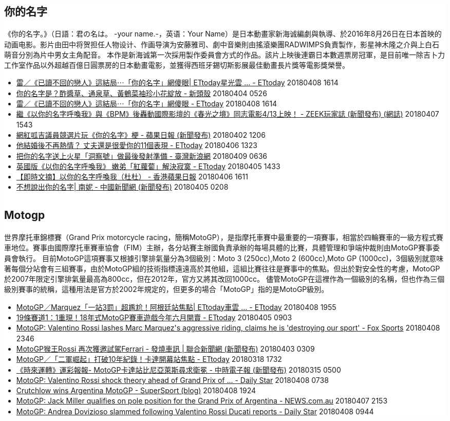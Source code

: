 ## 你的名字

《你的名字。》（日語：君の名は。 -your name.-，英语：Your Name）是日本動畫家新海诚編劇與執導、於2016年8月26日在日本首映的动画电影。影片由田中将贺担任人物设计、作画导演为安藤雅司、劇中音樂則由搖滾樂團RADWIMPS負責製作，影星神木隆之介與上白石萌音分別為片中男女主角配音。
本作是新海诚第一次採用製作委員會方式的作品。該片上映後連霸日本數週票房冠軍，是目前唯一除吉卜力工作室作品以外超越百億日圓票房的日本動畫電影，並獲得西班牙錫切斯影展最佳動畫長片獎等電影獎榮譽。
- [雷／《已讀不回的戀人》這結局⋯「你的名字」網傻眼| ETtoday星光雲 ... - ETtoday](https://star.ettoday.net/news/1146356 "雷／《已讀不回的戀人》這結局⋯「你的名字」網傻眼| ETtoday星光雲 ... - ETtoday") 20180408 1614
- [你的名字是？酢醬草、通泉草、黃鵪菜袖珍小花綻放 - 新頭殼](https://newtalk.tw/news/view/2018-04-04/119774 "你的名字是？酢醬草、通泉草、黃鵪菜袖珍小花綻放 - 新頭殼") 20180404 0526
- [雷／《已讀不回的戀人》這結局⋯「你的名字」網傻眼 - ETtoday](https://www.ettoday.net/news/20180409/1146356.htm "雷／《已讀不回的戀人》這結局⋯「你的名字」網傻眼 - ETtoday") 20180408 1614
- [繼《以你的名字呼喚我》與《BPM》後轟動國際影壇的《春光之境》同志電影4/13上映！ - ZEEK玩家誌 (新聞發布) (網誌)](https://zeekmagazine.com/archives/64387 "繼《以你的名字呼喚我》與《BPM》後轟動國際影壇的《春光之境》同志電影4/13上映！ - ZEEK玩家誌 (新聞發布) (網誌)") 20180407 1543
- [網紅呱吉議員競選片玩《你的名字》梗 - 蘋果日報 (新聞發布)](https://tw.appledaily.com/new/realtime/20180402/1327443/ "網紅呱吉議員競選片玩《你的名字》梗 - 蘋果日報 (新聞發布)") 20180402 1206
- [他結婚後不再熱情？ 丈夫還是很愛你的11個表現 - ETtoday](https://health.ettoday.net/news/1143899 "他結婚後不再熱情？ 丈夫還是很愛你的11個表現 - ETtoday") 20180406 1323
- [把你的名字送上火星「洞察號」做最後發射準備 - 臺灣新浪網](http://news.sina.com.tw/article/20180409/26424374.html "把你的名字送上火星「洞察號」做最後發射準備 - 臺灣新浪網") 20180409 0636
- [英國版《以你的名字呼喚我》 嫩弟「紅蘿蔔」解決寂寞 - ETtoday](https://star.ettoday.net/news/1145137 "英國版《以你的名字呼喚我》 嫩弟「紅蘿蔔」解決寂寞 - ETtoday") 20180405 1433
- [【即時文摘】以你的名字呼喚我（杜杜） - 香港蘋果日報](https://hk.lifestyle.appledaily.com/lifestyle/realtime/article/20180407/58040630 "【即時文摘】以你的名字呼喚我（杜杜） - 香港蘋果日報") 20180406 1611
- [不想說出你的名字| 南妮 - 中國新聞網 (新聞發布)](https://www.xcnnews.com/cul/3674118.html "不想說出你的名字| 南妮 - 中國新聞網 (新聞發布)") 20180405 0208

## Motogp

世界摩托車錦標賽（Grand Prix motorcycle racing，簡稱MotoGP），是指摩托車賽中最重要的一項賽事，相當於四輪賽車的一級方程式賽車地位。賽事由國際摩托車賽車協會（FIM）主辦，各分站賽主辦國負責承辦的每場具體的比賽，具體管理和爭端仲裁則由MotoGP賽事委員會執行。
目前MotoGP這項賽事又根據引擎排氣量分為3個級別：Moto 3 (250cc),Moto 2 (600cc),Moto GP (1000cc)，3個級別就意味著每個分站會有三組賽事，由於MotoGP組的技術指標遠遠高於其他組，這組比賽往往是賽事中的焦點。但出於對安全性的考慮，MotoGP於2007年限定引擎排氣量最高為800cc，但在2012年，官方又將其改回1000cc。
儘管MotoGP在這裡作為一個級別的名稱，但也作為三個級別賽事的統稱，這種用法是官方於2002年規定的，但更多的場合「MotoGP」指的是MotoGP級別。
- [MotoGP／Marquez「一站3罰」超尷尬！阿根廷站焦點| ETtoday車雲 ... - ETtoday](https://speed.ettoday.net/news/1146369 "MotoGP／Marquez「一站3罰」超尷尬！阿根廷站焦點| ETtoday車雲 ... - ETtoday") 20180408 1955
- [19條賽道1：1重現！18年式MotoGP賽車遊戲今年六月開賣 - ETtoday](https://speed.ettoday.net/news/1141256 "19條賽道1：1重現！18年式MotoGP賽車遊戲今年六月開賣 - ETtoday") 20180405 0903
- [MotoGP: Valentino Rossi lashes Marc Marquez's aggressive riding, claims he is 'destroying our sport' - Fox Sports](https://www.foxsports.com.au/motorsport/moto-gp/motogp-valentino-rossi-lashes-marc-marquezs-aggressive-riding-claims-he-is-destroying-our-sport/news-story/8ce6e177006419b3d2fbca7d7ccc5972 "MotoGP: Valentino Rossi lashes Marc Marquez's aggressive riding, claims he is 'destroying our sport' - Fox Sports") 20180408 2346
- [MotoGP猴王Rossi 再次獲邀試駕Ferrari - 發燒車訊 | 聯合新聞網 (新聞發布)](https://autos.udn.com/autos/story/7826/3066350 "MotoGP猴王Rossi 再次獲邀試駕Ferrari - 發燒車訊 | 聯合新聞網 (新聞發布)") 20180403 0309
- [MotoGP／「二軍崛起」打破10年紀錄！卡達開幕站焦點 - ETtoday](https://speed.ettoday.net/news/1133085 "MotoGP／「二軍崛起」打破10年紀錄！卡達開幕站焦點 - ETtoday") 20180318 1732
- [《時來運轉》運彩報報- MotoGP卡達站比尼亞萊斯尋求衛冕 - 中時電子報 (新聞發布)](http://www.chinatimes.com/realtimenews/20180315002371-260403 "《時來運轉》運彩報報- MotoGP卡達站比尼亞萊斯尋求衛冕 - 中時電子報 (新聞發布)") 20180315 0500
- [MotoGP: Valentino Rossi shock theory ahead of Grand Prix of ... - Daily Star](https://www.dailystar.co.uk/sport/motorsport/694465/Valentino-Rossi-Grand-Prix-of-Argentina-MotoGP-news-gossip "MotoGP: Valentino Rossi shock theory ahead of Grand Prix of ... - Daily Star") 20180408 0738
- [Crutchlow wins Argentina MotoGP - SuperSport (blog)](https://www.supersport.com/motorsport/motogp/news/180408/Crutchlow_pips_Zarco_to_win_Argentina_MotoGP "Crutchlow wins Argentina MotoGP - SuperSport (blog)") 20180408 1924
- [MotoGP: Jack Miller qualifies on pole position for the Grand Prix of Argentina - NEWS.com.au](http://www.news.com.au/sport/motorsport/moto-gp/motogp-jack-miller-qualifies-on-pole-position-for-the-grand-prix-of-argentina/news-story/c2b0a82a451ff834caf2738f0d50692e "MotoGP: Jack Miller qualifies on pole position for the Grand Prix of Argentina - NEWS.com.au") 20180407 2153
- [MotoGP: Andrea Dovizioso slammed following Valentino Rossi Ducati reports - Daily Star](https://www.dailystar.co.uk/sport/motorsport/694475/Andrea-Dovizioso-Valentino-Rossi-Ducati-MotoGP-news-gossip "MotoGP: Andrea Dovizioso slammed following Valentino Rossi Ducati reports - Daily Star") 20180408 0944
